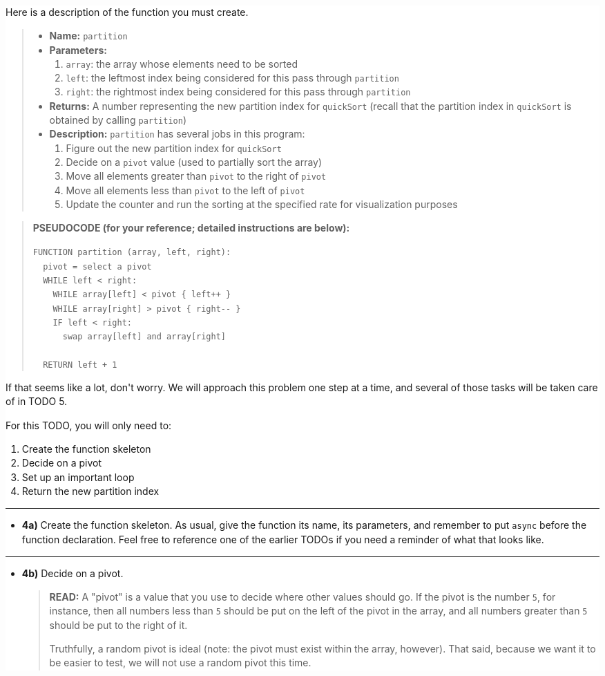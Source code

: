 Here is a description of the function you must create.

>* **Name:** `partition`
>* **Parameters:**
>    1. `array`: the array whose elements need to be sorted
>    2. `left`: the leftmost index being considered for this pass through `partition`
>    3. `right`: the rightmost index being considered for this pass through `partition`
>* **Returns:** A number representing the new partition index for `quickSort` (recall that the partition index in `quickSort` is obtained by calling `partition`)
>* **Description:** `partition` has several jobs in this program:
>    1. Figure out the new partition index for `quickSort`
>    2. Decide on a `pivot` value (used to partially sort the array)
>    3. Move all elements greater than `pivot` to the right of `pivot`
>    4. Move all elements less than `pivot` to the left of `pivot`
>    5. Update the counter and run the sorting at the specified rate for visualization purposes

>**PSEUDOCODE (for your reference; detailed instructions are below):**
>```
>FUNCTION partition (array, left, right):
>   pivot = select a pivot
>   WHILE left < right:
>     WHILE array[left] < pivot { left++ }
>     WHILE array[right] > pivot { right-- }
>     IF left < right:
>       swap array[left] and array[right]
>	
>   RETURN left + 1
>```

If that seems like a lot, don't worry. We will approach this problem one step at a time, and several of those tasks will be taken care of in TODO 5. 

For this TODO, you will only need to:

1. Create the function skeleton
2. Decide on a pivot
3. Set up an important loop
4. Return the new partition index 

<hr>

* **4a)** Create the function skeleton. As usual, give the function its name, its parameters, and remember to put `async` before the function declaration. Feel free to reference one of the earlier TODOs if you need a reminder of what that looks like.

<hr>

* **4b)** Decide on a pivot. 
    >**READ:**
    >A "pivot" is a value that you use to decide where other values should go. If the pivot is the number `5`, for instance, then all numbers less than `5` should be put on the left of the pivot in the array, and all numbers greater than `5` should be put to the right of it.
    >
    >Truthfully, a random pivot is ideal (note: the pivot must exist within the array, however). That said, because we want it to be easier to test, we will not use a random pivot this time.
    